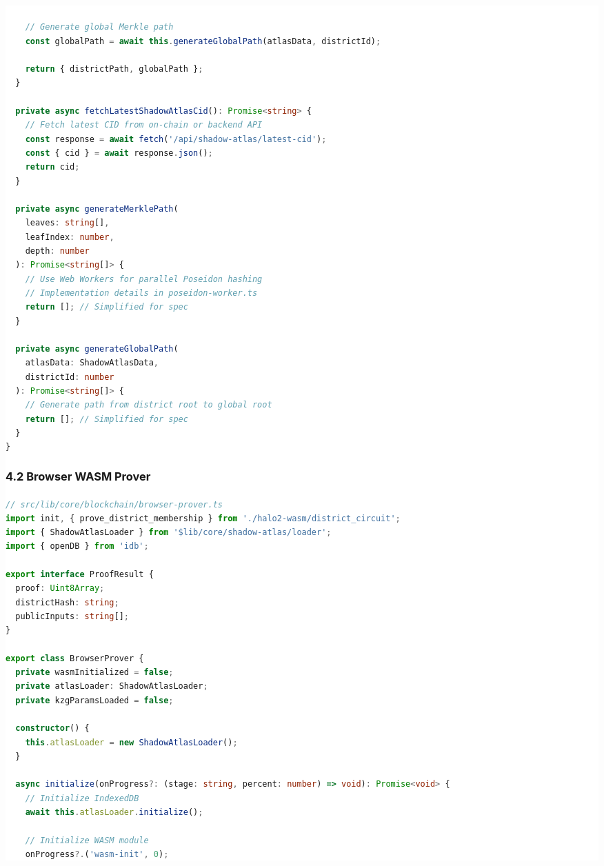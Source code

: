 ```typescript

    // Generate global Merkle path
    const globalPath = await this.generateGlobalPath(atlasData, districtId);

    return { districtPath, globalPath };
  }

  private async fetchLatestShadowAtlasCid(): Promise<string> {
    // Fetch latest CID from on-chain or backend API
    const response = await fetch('/api/shadow-atlas/latest-cid');
    const { cid } = await response.json();
    return cid;
  }

  private async generateMerklePath(
    leaves: string[],
    leafIndex: number,
    depth: number
  ): Promise<string[]> {
    // Use Web Workers for parallel Poseidon hashing
    // Implementation details in poseidon-worker.ts
    return []; // Simplified for spec
  }

  private async generateGlobalPath(
    atlasData: ShadowAtlasData,
    districtId: number
  ): Promise<string[]> {
    // Generate path from district root to global root
    return []; // Simplified for spec
  }
}
```

### 4.2 Browser WASM Prover

```typescript
// src/lib/core/blockchain/browser-prover.ts
import init, { prove_district_membership } from './halo2-wasm/district_circuit';
import { ShadowAtlasLoader } from '$lib/core/shadow-atlas/loader';
import { openDB } from 'idb';

export interface ProofResult {
  proof: Uint8Array;
  districtHash: string;
  publicInputs: string[];
}

export class BrowserProver {
  private wasmInitialized = false;
  private atlasLoader: ShadowAtlasLoader;
  private kzgParamsLoaded = false;

  constructor() {
    this.atlasLoader = new ShadowAtlasLoader();
  }

  async initialize(onProgress?: (stage: string, percent: number) => void): Promise<void> {
    // Initialize IndexedDB
    await this.atlasLoader.initialize();

    // Initialize WASM module
    onProgress?.('wasm-init', 0);
```
